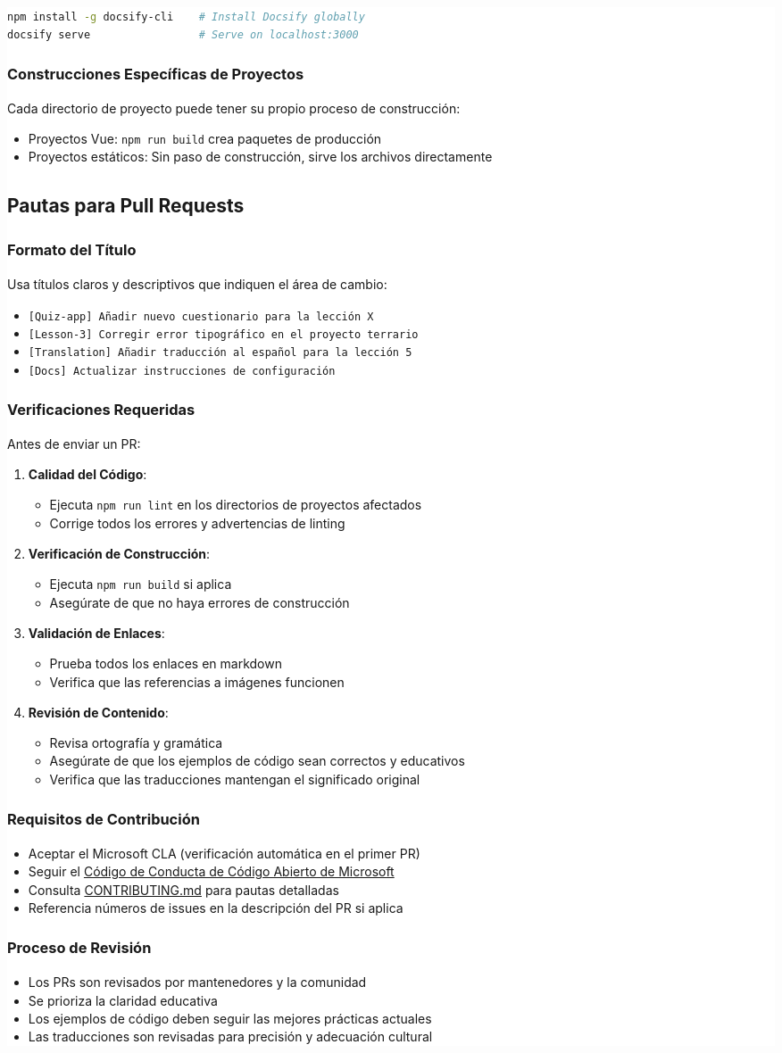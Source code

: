 ```bash
npm install -g docsify-cli    # Install Docsify globally
docsify serve                 # Serve on localhost:3000
```

### Construcciones Específicas de Proyectos

Cada directorio de proyecto puede tener su propio proceso de construcción:
- Proyectos Vue: `npm run build` crea paquetes de producción
- Proyectos estáticos: Sin paso de construcción, sirve los archivos directamente

## Pautas para Pull Requests

### Formato del Título

Usa títulos claros y descriptivos que indiquen el área de cambio:
- `[Quiz-app] Añadir nuevo cuestionario para la lección X`
- `[Lesson-3] Corregir error tipográfico en el proyecto terrario`
- `[Translation] Añadir traducción al español para la lección 5`
- `[Docs] Actualizar instrucciones de configuración`

### Verificaciones Requeridas

Antes de enviar un PR:

1. **Calidad del Código**:
   - Ejecuta `npm run lint` en los directorios de proyectos afectados
   - Corrige todos los errores y advertencias de linting

2. **Verificación de Construcción**:
   - Ejecuta `npm run build` si aplica
   - Asegúrate de que no haya errores de construcción

3. **Validación de Enlaces**:
   - Prueba todos los enlaces en markdown
   - Verifica que las referencias a imágenes funcionen

4. **Revisión de Contenido**:
   - Revisa ortografía y gramática
   - Asegúrate de que los ejemplos de código sean correctos y educativos
   - Verifica que las traducciones mantengan el significado original

### Requisitos de Contribución

- Aceptar el Microsoft CLA (verificación automática en el primer PR)
- Seguir el [Código de Conducta de Código Abierto de Microsoft](https://opensource.microsoft.com/codeofconduct/)
- Consulta [CONTRIBUTING.md](./CONTRIBUTING.md) para pautas detalladas
- Referencia números de issues en la descripción del PR si aplica

### Proceso de Revisión

- Los PRs son revisados por mantenedores y la comunidad
- Se prioriza la claridad educativa
- Los ejemplos de código deben seguir las mejores prácticas actuales
- Las traducciones son revisadas para precisión y adecuación cultural
